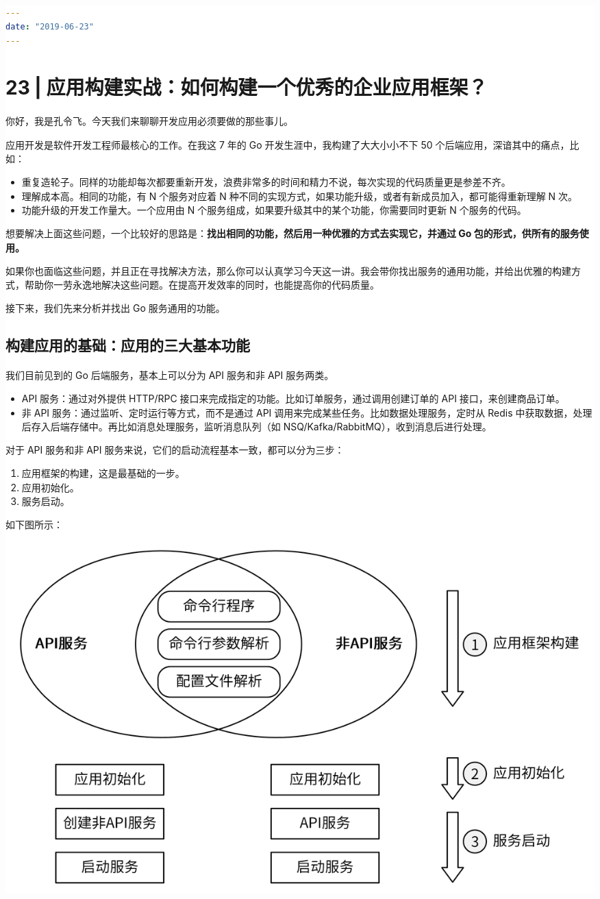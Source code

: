 ```yaml
---
date: "2019-06-23"
---  
```

      
# 23 | 应用构建实战：如何构建一个优秀的企业应用框架？
你好，我是孔令飞。今天我们来聊聊开发应用必须要做的那些事儿。

应用开发是软件开发工程师最核心的工作。在我这 7 年的 Go 开发生涯中，我构建了大大小小不下 50 个后端应用，深谙其中的痛点，比如：

* 重复造轮子。同样的功能却每次都要重新开发，浪费非常多的时间和精力不说，每次实现的代码质量更是参差不齐。
* 理解成本高。相同的功能，有 N 个服务对应着 N 种不同的实现方式，如果功能升级，或者有新成员加入，都可能得重新理解 N 次。
* 功能升级的开发工作量大。一个应用由 N 个服务组成，如果要升级其中的某个功能，你需要同时更新 N 个服务的代码。

想要解决上面这些问题，一个比较好的思路是：**找出相同的功能，然后用一种优雅的方式去实现它，并通过 Go 包的形式，供所有的服务使用。**

如果你也面临这些问题，并且正在寻找解决方法，那么你可以认真学习今天这一讲。我会带你找出服务的通用功能，并给出优雅的构建方式，帮助你一劳永逸地解决这些问题。在提高开发效率的同时，也能提高你的代码质量。

接下来，我们先来分析并找出 Go 服务通用的功能。

## 构建应用的基础：应用的三大基本功能

我们目前见到的 Go 后端服务，基本上可以分为 API 服务和非 API 服务两类。

* API 服务：通过对外提供 HTTP/RPC 接口来完成指定的功能。比如订单服务，通过调用创建订单的 API 接口，来创建商品订单。
* 非 API 服务：通过监听、定时运行等方式，而不是通过 API 调用来完成某些任务。比如数据处理服务，定时从 Redis 中获取数据，处理后存入后端存储中。再比如消息处理服务，监听消息队列（如 NSQ/Kafka/RabbitMQ），收到消息后进行处理。



对于 API 服务和非 API 服务来说，它们的启动流程基本一致，都可以分为三步：

1.  应用框架的构建，这是最基础的一步。
2.  应用初始化。
3.  服务启动。

如下图所示：

![](./httpsstatic001geekbangorgresourceimage2a9e2a4ef770df3df2439ae595ef301e4d9e.png)
